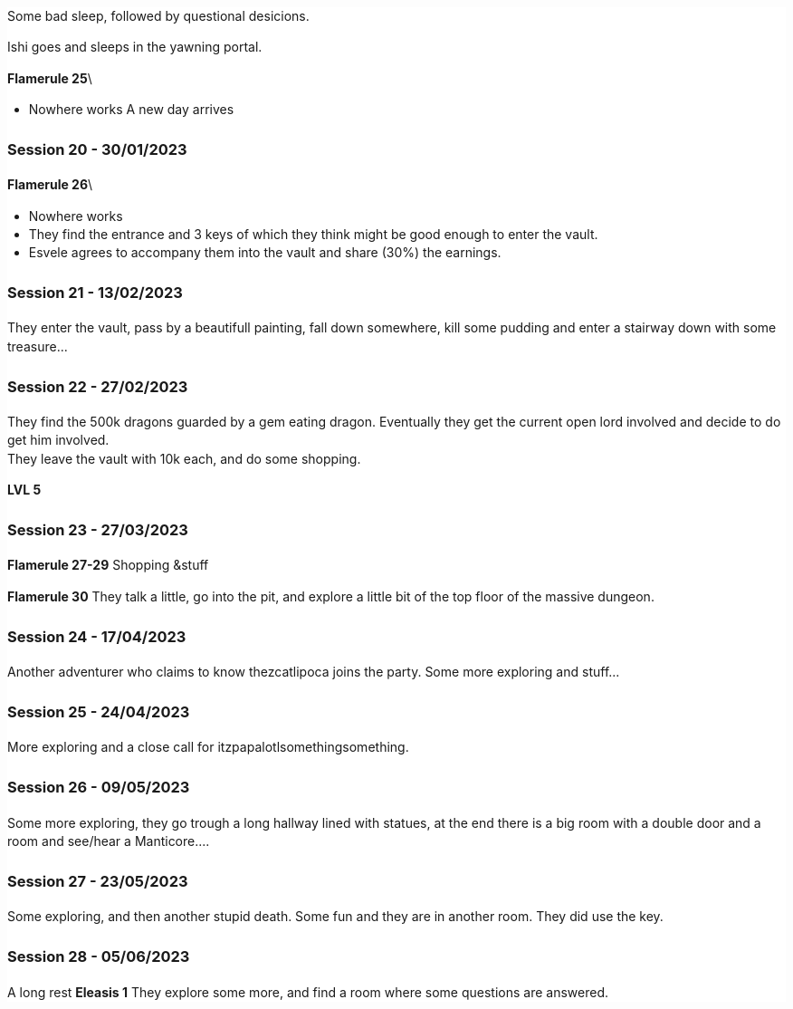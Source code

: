 Some bad sleep, followed by questional desicions.

Ishi goes and sleeps in the yawning portal.

**Flamerule 25**\
* Nowhere works
A new day arrives

### Session 20 - 30/01/2023
**Flamerule 26**\
* Nowhere works
* They find the entrance and 3 keys of which they think might be good enough to enter the vault.
* Esvele agrees to accompany them into the vault and share (30%) the earnings.


### Session 21 - 13/02/2023
They enter the vault, pass by a beautifull painting, fall down somewhere, kill some pudding and enter a stairway down with some treasure...

### Session 22 - 27/02/2023
They find the 500k dragons guarded by a gem eating dragon. Eventually they get the current open lord involved and decide to do get him involved.\
They leave the vault with 10k each, and do some shopping.

**LVL 5**

### Session 23 - 27/03/2023

**Flamerule 27-29**
Shopping &stuff

**Flamerule 30**
They talk a little, go into the pit, and explore a little bit of the top floor of the massive dungeon.


### Session 24 - 17/04/2023

Another adventurer who claims to know thezcatlipoca joins the party.
Some more exploring and stuff...

### Session 25 - 24/04/2023

More exploring and a close call for itzpapalotlsomethingsomething.

### Session 26 - 09/05/2023
Some more exploring, they go trough a long hallway lined with statues, at the end there is a big room with a double door and a room and see/hear a Manticore....

### Session 27 - 23/05/2023
Some exploring, and then another stupid death. Some fun and they are in another room. They did use the key.

### Session 28 - 05/06/2023
A long rest
**Eleasis 1**
They explore some more, and find a room where some questions are answered.
